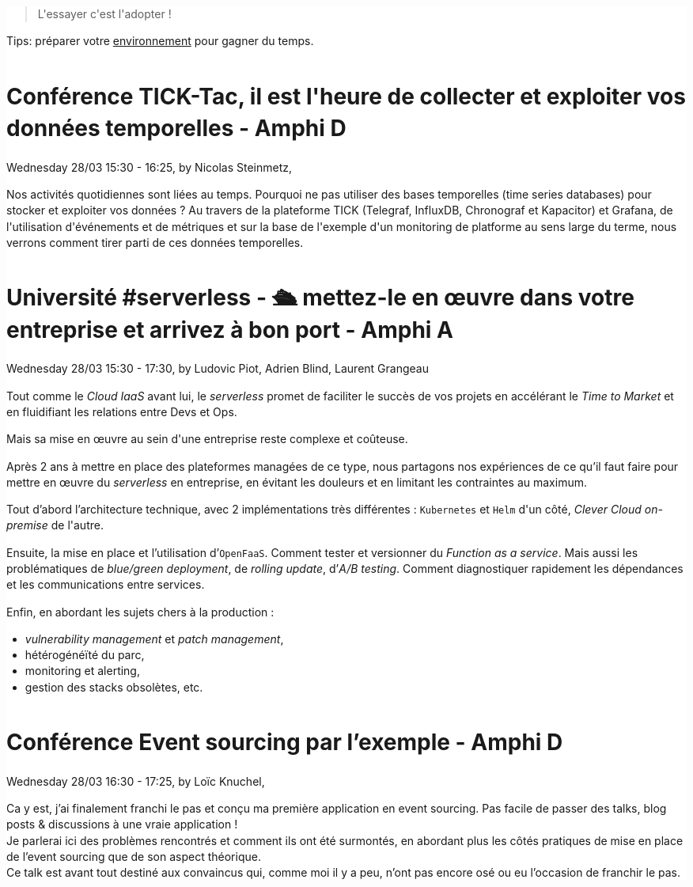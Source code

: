 
> L'essayer c'est l'adopter !

Tips: préparer votre [environnement](https://github.com/MonkeyPatchIo/KotlinByExample/blob/master/INSTRUCTION_fr.md) pour gagner du temps.

# Conférence TICK-Tac, il est l'heure de collecter et exploiter vos données temporelles - Amphi D
Wednesday 28/03 15:30 - 16:25, by Nicolas Steinmetz,

Nos activités quotidiennes sont liées au temps. Pourquoi ne pas utiliser des bases temporelles (time series databases) pour stocker et exploiter vos données ? Au travers de la plateforme TICK (Telegraf, InfluxDB, Chronograf et Kapacitor) et Grafana, de l'utilisation d'événements et de métriques et sur la base de l'exemple d'un monitoring de platforme au sens large du terme, nous verrons comment tirer parti de ces données temporelles.

# Université #serverless - 🛳 mettez-le en œuvre dans votre entreprise et arrivez à bon port - Amphi A
Wednesday 28/03 15:30 - 17:30, by Ludovic Piot, Adrien Blind, Laurent Grangeau

Tout comme le _Cloud IaaS_ avant lui, le _serverless_ promet de faciliter le succès de vos projets en accélérant le _Time to Market_ et en fluidifiant les relations entre Devs et Ops.

Mais sa mise en œuvre au sein d'une entreprise reste complexe et coûteuse.

Après 2 ans à mettre en place des plateformes managées de ce type, nous partagons nos expériences de ce qu’il faut faire pour mettre en œuvre du _serverless_ en entreprise, en évitant les douleurs et en limitant les contraintes au maximum.

Tout d’abord l’architecture technique, avec 2 implémentations très différentes : `Kubernetes` et `Helm` d'un côté,
*Clever Cloud* _on-premise_ de l'autre.

Ensuite, la mise en place et l’utilisation d’`OpenFaaS`. Comment tester et versionner du _Function as a service_. Mais aussi les problématiques de _blue/green deployment_, de _rolling update_, d’_A/B testing_.
Comment diagnostiquer rapidement les dépendances et les communications entre services.

Enfin, en abordant les sujets chers à la production :

* _vulnerability management_ et _patch management_,
* hétérogénéïté du parc,
* monitoring et alerting,
* gestion des stacks obsolètes, etc.

# Conférence Event sourcing par l’exemple - Amphi D
Wednesday 28/03 16:30 - 17:25, by Loïc Knuchel,

Ca y est, j’ai finalement franchi le pas et conçu ma première application en event sourcing. Pas facile de passer des talks, blog posts & discussions à une vraie application !  
Je parlerai ici des problèmes rencontrés et comment ils ont été surmontés, en abordant plus les côtés pratiques de mise en place de l’event sourcing que de son aspect théorique.  
Ce talk est avant tout destiné aux convaincus qui, comme moi il y a peu, n’ont pas encore osé ou eu l’occasion de franchir le pas.
